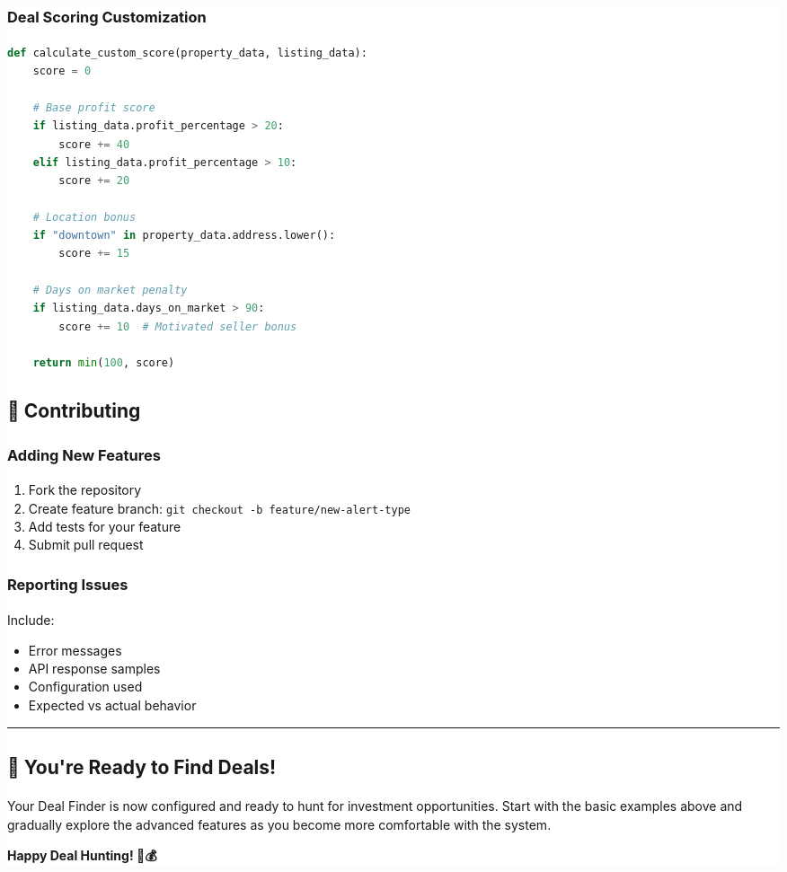 ### Deal Scoring Customization
```python
def calculate_custom_score(property_data, listing_data):
    score = 0
    
    # Base profit score
    if listing_data.profit_percentage > 20:
        score += 40
    elif listing_data.profit_percentage > 10:
        score += 20
    
    # Location bonus
    if "downtown" in property_data.address.lower():
        score += 15
    
    # Days on market penalty
    if listing_data.days_on_market > 90:
        score += 10  # Motivated seller bonus
    
    return min(100, score)
```

## 🤝 Contributing

### Adding New Features
1. Fork the repository
2. Create feature branch: `git checkout -b feature/new-alert-type`
3. Add tests for your feature
4. Submit pull request

### Reporting Issues
Include:
- Error messages
- API response samples
- Configuration used
- Expected vs actual behavior

---

## 🎉 You're Ready to Find Deals!

Your Deal Finder is now configured and ready to hunt for investment opportunities. Start with the basic examples above and gradually explore the advanced features as you become more comfortable with the system.

**Happy Deal Hunting! 🏡💰**